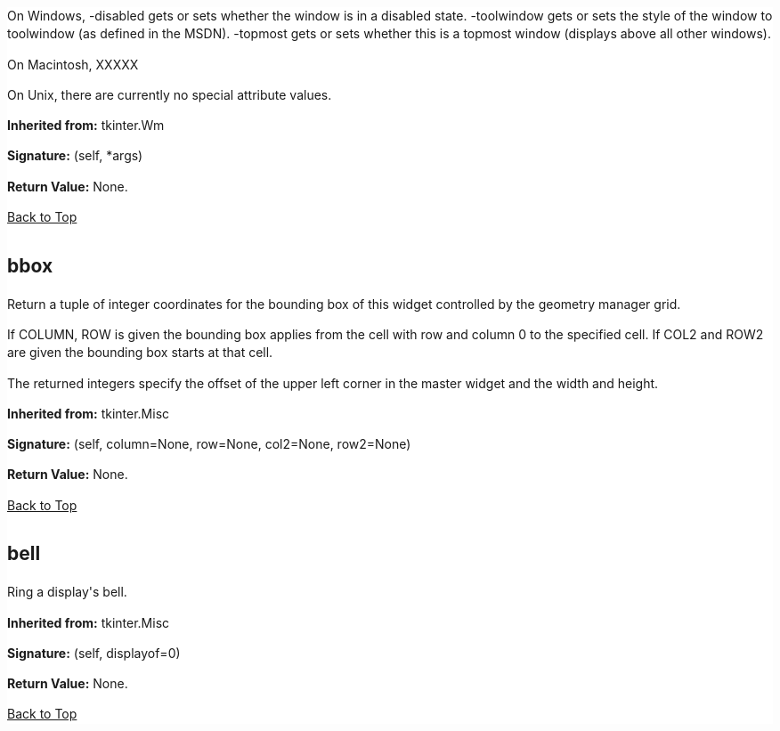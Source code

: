 On Windows, -disabled gets or sets whether the window is in a
disabled state. -toolwindow gets or sets the style of the window
to toolwindow (as defined in the MSDN). -topmost gets or sets
whether this is a topmost window (displays above all other
windows).

On Macintosh, XXXXX

On Unix, there are currently no special attribute values.

**Inherited from:** tkinter.Wm

**Signature:** (self, \*args)





**Return Value:** None.

[Back to Top](#module-overview)


## bbox
Return a tuple of integer coordinates for the bounding
box of this widget controlled by the geometry manager grid.

If COLUMN, ROW is given the bounding box applies from
the cell with row and column 0 to the specified
cell. If COL2 and ROW2 are given the bounding box
starts at that cell.

The returned integers specify the offset of the upper left
corner in the master widget and the width and height.

**Inherited from:** tkinter.Misc

**Signature:** (self, column=None, row=None, col2=None, row2=None)





**Return Value:** None.

[Back to Top](#module-overview)


## bell
Ring a display's bell.

**Inherited from:** tkinter.Misc

**Signature:** (self, displayof=0)





**Return Value:** None.

[Back to Top](#module-overview)

